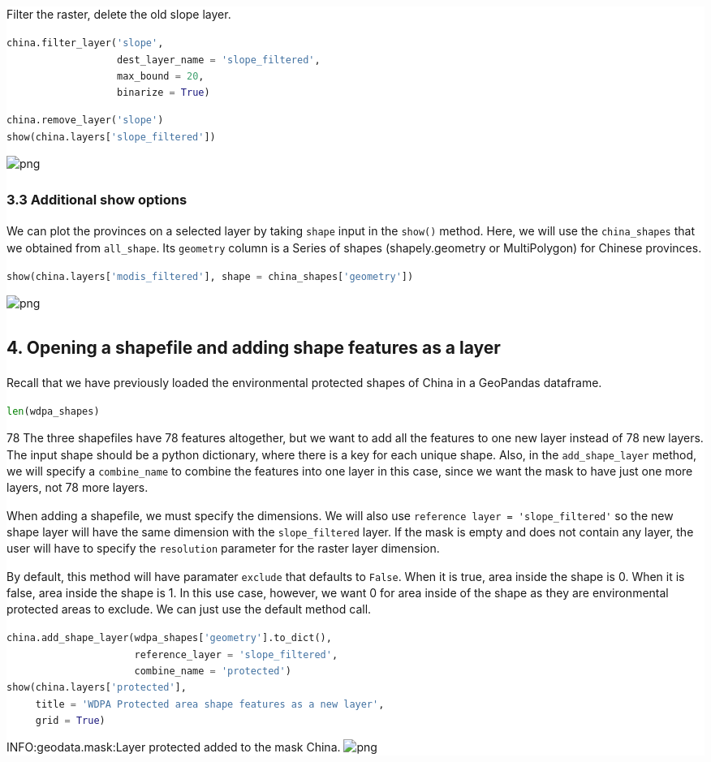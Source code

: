 Filter the raster, delete the old slope layer.

```python
china.filter_layer('slope', 
                   dest_layer_name = 'slope_filtered', 
                   max_bound = 20,
                   binarize = True)
```
```python
china.remove_layer('slope')
show(china.layers['slope_filtered'])
```
![png](output_59_0.png)

### 3.3 Additional show options

We can plot the provinces on a selected layer by taking `shape` input in the `show()` method. Here, we will use the `china_shapes` that we obtained from `all_shape`. Its `geometry` column is a Series of shapes (shapely.geometry or MultiPolygon) for Chinese provinces.

```python
show(china.layers['modis_filtered'], shape = china_shapes['geometry'])
```
![png](output_62_0.png)

## 4. Opening a shapefile and adding shape features as a layer

Recall that we have previously loaded the environmental protected shapes of China in a GeoPandas dataframe.

```python
len(wdpa_shapes)
```
78
The three shapefiles have 78 features altogether, but we want to add all the features to one new layer instead of 78 new layers. The input shape should be a python dictionary, where there is a key for each unique shape. Also, in the `add_shape_layer` method, we will specify a `combine_name` to combine the features into one layer in this case, since we want the mask to have just one more layers, not 78 more layers.

When adding a shapefile, we must specify the dimensions. We will also use `reference layer = 'slope_filtered'` so the new shape layer will have the same dimension with the `slope_filtered` layer. If the mask is empty and does not contain any layer, the user will have to specify the `resolution` parameter for the raster layer dimension.

By default, this method will have paramater `exclude` that defaults to `False`. When it is true, area inside the shape is 0. When it is false, area inside the shape is 1. In this use case, however, we want 0 for area inside of the shape as they are environmental protected areas to exclude. We can just use the default method call.

```python
china.add_shape_layer(wdpa_shapes['geometry'].to_dict(), 
                      reference_layer = 'slope_filtered', 
                      combine_name = 'protected')
show(china.layers['protected'], 
     title = 'WDPA Protected area shape features as a new layer',
     grid = True)
```
INFO:geodata.mask:Layer protected added to the mask China.
![png](output_67_1.png)

